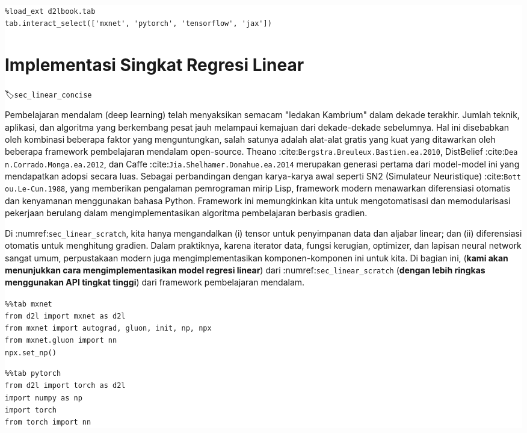 ```{.python .input  n=1}
%load_ext d2lbook.tab
tab.interact_select(['mxnet', 'pytorch', 'tensorflow', 'jax'])
```

# Implementasi Singkat Regresi Linear
:label:`sec_linear_concise`

Pembelajaran mendalam (deep learning) telah menyaksikan semacam "ledakan Kambrium" dalam dekade terakhir.
Jumlah teknik, aplikasi, dan algoritma yang berkembang pesat jauh melampaui
kemajuan dari dekade-dekade sebelumnya.
Hal ini disebabkan oleh kombinasi beberapa faktor yang menguntungkan,
salah satunya adalah alat-alat gratis yang kuat
yang ditawarkan oleh beberapa framework pembelajaran mendalam open-source.
Theano :cite:`Bergstra.Breuleux.Bastien.ea.2010`,
DistBelief :cite:`Dean.Corrado.Monga.ea.2012`,
dan Caffe :cite:`Jia.Shelhamer.Donahue.ea.2014`
merupakan generasi pertama dari model-model ini
yang mendapatkan adopsi secara luas.
Sebagai perbandingan dengan karya-karya awal seperti
SN2 (Simulateur Neuristique) :cite:`Bottou.Le-Cun.1988`,
yang memberikan pengalaman pemrograman mirip Lisp,
framework modern menawarkan diferensiasi otomatis
dan kenyamanan menggunakan bahasa Python.
Framework ini memungkinkan kita untuk mengotomatisasi dan memodularisasi
pekerjaan berulang dalam mengimplementasikan algoritma pembelajaran berbasis gradien.

Di :numref:`sec_linear_scratch`, kita hanya mengandalkan
(i) tensor untuk penyimpanan data dan aljabar linear;
dan (ii) diferensiasi otomatis untuk menghitung gradien.
Dalam praktiknya, karena iterator data, fungsi kerugian, optimizer,
dan lapisan neural network sangat umum,
perpustakaan modern juga mengimplementasikan komponen-komponen ini untuk kita.
Di bagian ini, (**kami akan menunjukkan cara mengimplementasikan
model regresi linear**) dari :numref:`sec_linear_scratch`
(**dengan lebih ringkas menggunakan API tingkat tinggi**) dari framework pembelajaran mendalam.


```{.python .input}
%%tab mxnet
from d2l import mxnet as d2l
from mxnet import autograd, gluon, init, np, npx
from mxnet.gluon import nn
npx.set_np()
```

```{.python .input}
%%tab pytorch
from d2l import torch as d2l
import numpy as np
import torch
from torch import nn
```
